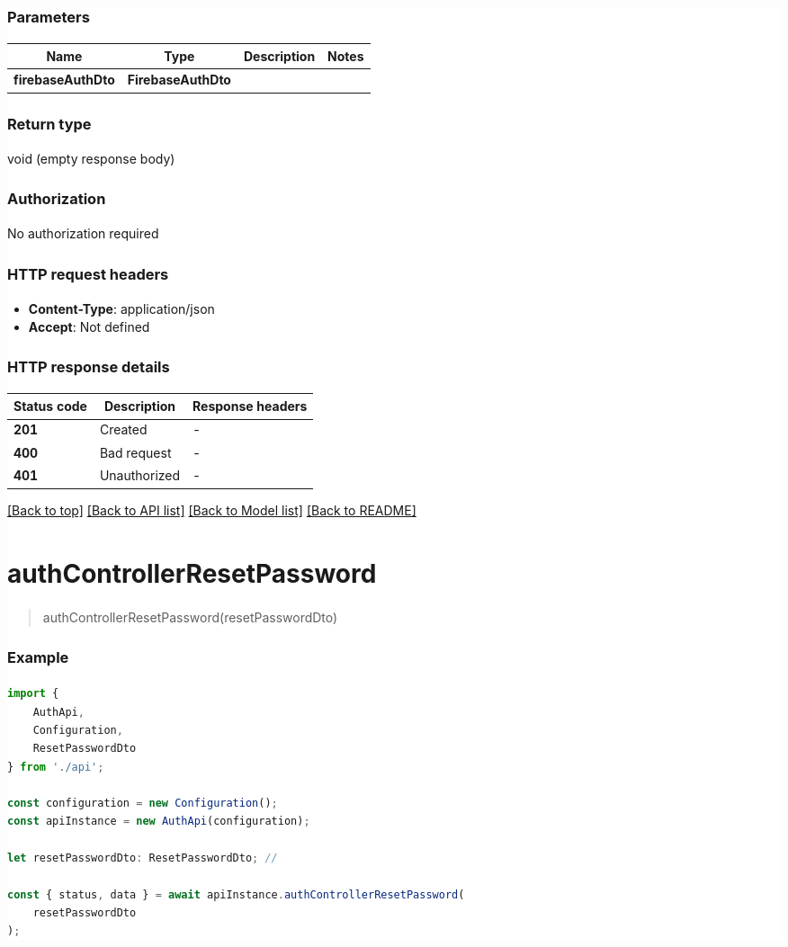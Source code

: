 ### Parameters

|Name | Type | Description  | Notes|
|------------- | ------------- | ------------- | -------------|
| **firebaseAuthDto** | **FirebaseAuthDto**|  | |


### Return type

void (empty response body)

### Authorization

No authorization required

### HTTP request headers

 - **Content-Type**: application/json
 - **Accept**: Not defined


### HTTP response details
| Status code | Description | Response headers |
|-------------|-------------|------------------|
|**201** | Created |  -  |
|**400** | Bad request |  -  |
|**401** | Unauthorized |  -  |

[[Back to top]](#) [[Back to API list]](../README.md#documentation-for-api-endpoints) [[Back to Model list]](../README.md#documentation-for-models) [[Back to README]](../README.md)

# **authControllerResetPassword**
> authControllerResetPassword(resetPasswordDto)


### Example

```typescript
import {
    AuthApi,
    Configuration,
    ResetPasswordDto
} from './api';

const configuration = new Configuration();
const apiInstance = new AuthApi(configuration);

let resetPasswordDto: ResetPasswordDto; //

const { status, data } = await apiInstance.authControllerResetPassword(
    resetPasswordDto
);
```
